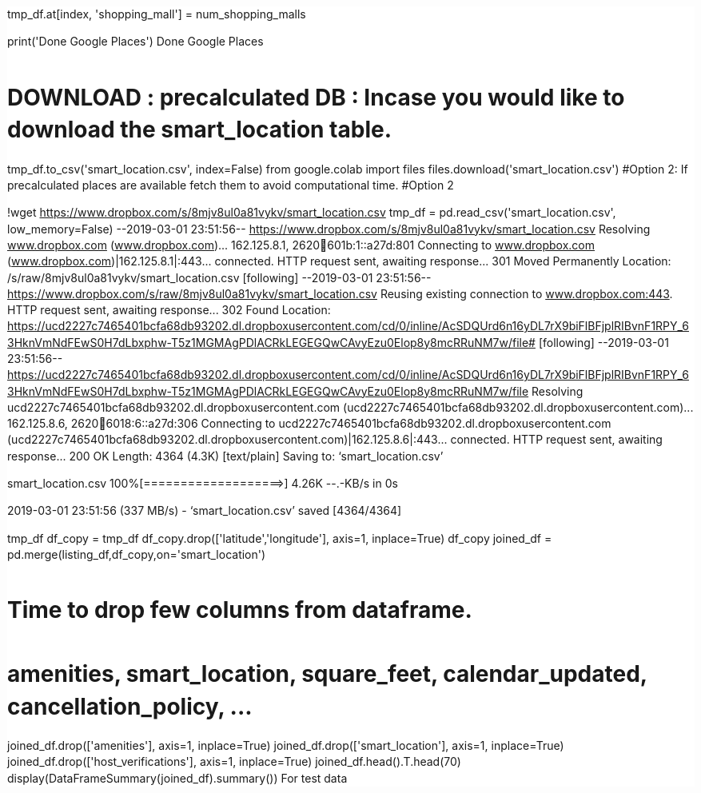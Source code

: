   tmp_df.at[index, 'shopping_mall'] = num_shopping_malls
  
print('Done Google Places')
Done Google Places
# DOWNLOAD : precalculated DB : Incase you would like to download the smart_location table.

tmp_df.to_csv('smart_location.csv', index=False)
from google.colab import files
files.download('smart_location.csv')
#Option 2: If precalculated places are available fetch them to avoid computational time.
#Option 2

!wget https://www.dropbox.com/s/8mjv8ul0a81vykv/smart_location.csv
tmp_df = pd.read_csv('smart_location.csv', low_memory=False)
--2019-03-01 23:51:56--  https://www.dropbox.com/s/8mjv8ul0a81vykv/smart_location.csv
Resolving www.dropbox.com (www.dropbox.com)... 162.125.8.1, 2620:100:601b:1::a27d:801
Connecting to www.dropbox.com (www.dropbox.com)|162.125.8.1|:443... connected.
HTTP request sent, awaiting response... 301 Moved Permanently
Location: /s/raw/8mjv8ul0a81vykv/smart_location.csv [following]
--2019-03-01 23:51:56--  https://www.dropbox.com/s/raw/8mjv8ul0a81vykv/smart_location.csv
Reusing existing connection to www.dropbox.com:443.
HTTP request sent, awaiting response... 302 Found
Location: https://ucd2227c7465401bcfa68db93202.dl.dropboxusercontent.com/cd/0/inline/AcSDQUrd6n16yDL7rX9biFlBFjplRIBvnF1RPY_63HknVmNdFEwS0H7dLbxphw-T5z1MGMAgPDlACRkLEGEGQwCAvyEzu0Elop8y8mcRRuNM7w/file# [following]
--2019-03-01 23:51:56--  https://ucd2227c7465401bcfa68db93202.dl.dropboxusercontent.com/cd/0/inline/AcSDQUrd6n16yDL7rX9biFlBFjplRIBvnF1RPY_63HknVmNdFEwS0H7dLbxphw-T5z1MGMAgPDlACRkLEGEGQwCAvyEzu0Elop8y8mcRRuNM7w/file
Resolving ucd2227c7465401bcfa68db93202.dl.dropboxusercontent.com (ucd2227c7465401bcfa68db93202.dl.dropboxusercontent.com)... 162.125.8.6, 2620:100:6018:6::a27d:306
Connecting to ucd2227c7465401bcfa68db93202.dl.dropboxusercontent.com (ucd2227c7465401bcfa68db93202.dl.dropboxusercontent.com)|162.125.8.6|:443... connected.
HTTP request sent, awaiting response... 200 OK
Length: 4364 (4.3K) [text/plain]
Saving to: ‘smart_location.csv’

smart_location.csv  100%[===================>]   4.26K  --.-KB/s    in 0s      

2019-03-01 23:51:56 (337 MB/s) - ‘smart_location.csv’ saved [4364/4364]

tmp_df
df_copy = tmp_df
df_copy.drop(['latitude','longitude'], axis=1, inplace=True)
df_copy
joined_df = pd.merge(listing_df,df_copy,on='smart_location')
# Time to drop few columns from dataframe.
# amenities, smart_location, square_feet, calendar_updated, cancellation_policy, ...
joined_df.drop(['amenities'], axis=1, inplace=True)
joined_df.drop(['smart_location'], axis=1, inplace=True)
joined_df.drop(['host_verifications'], axis=1, inplace=True)
joined_df.head().T.head(70)
display(DataFrameSummary(joined_df).summary())
For test data
